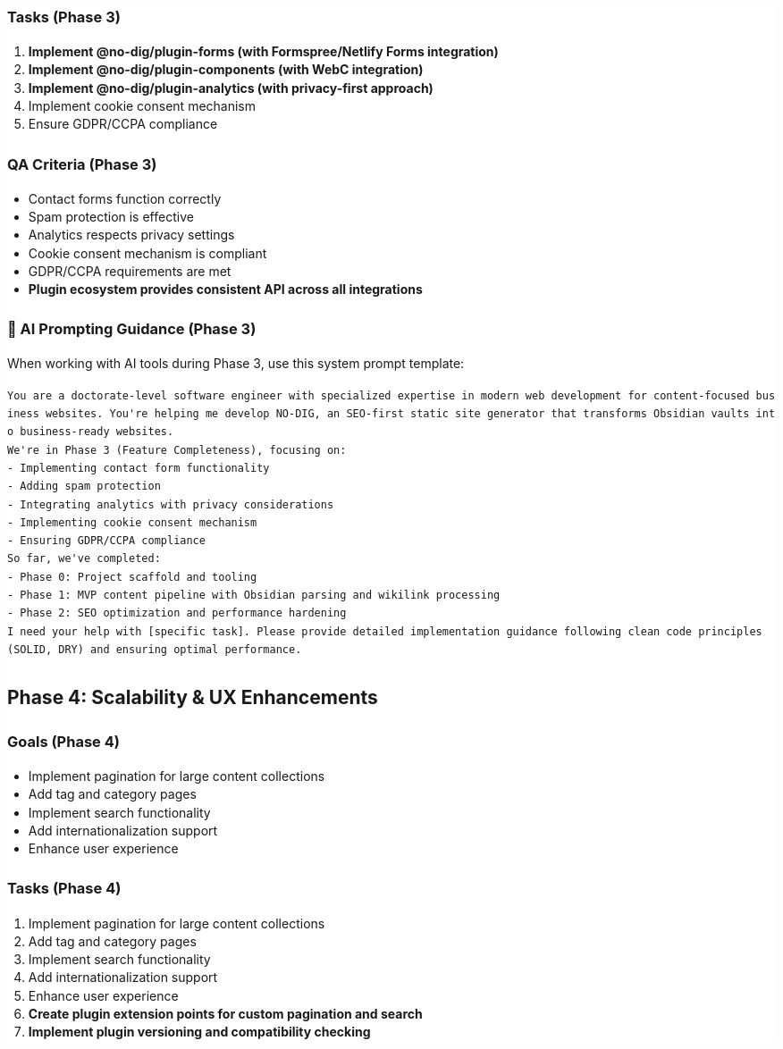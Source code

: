 ### Tasks (Phase 3)
1. **Implement @no-dig/plugin-forms (with Formspree/Netlify Forms integration)**
2. **Implement @no-dig/plugin-components (with WebC integration)**
3. **Implement @no-dig/plugin-analytics (with privacy-first approach)**
4. Implement cookie consent mechanism
5. Ensure GDPR/CCPA compliance

### QA Criteria (Phase 3)
- Contact forms function correctly
- Spam protection is effective
- Analytics respects privacy settings
- Cookie consent mechanism is compliant
- GDPR/CCPA requirements are met
- **Plugin ecosystem provides consistent API across all integrations**

### 🧠 AI Prompting Guidance (Phase 3)
When working with AI tools during Phase 3, use this system prompt template:
```
You are a doctorate-level software engineer with specialized expertise in modern web development for content-focused business websites. You're helping me develop NO-DIG, an SEO-first static site generator that transforms Obsidian vaults into business-ready websites.
We're in Phase 3 (Feature Completeness), focusing on:
- Implementing contact form functionality
- Adding spam protection
- Integrating analytics with privacy considerations
- Implementing cookie consent mechanism
- Ensuring GDPR/CCPA compliance
So far, we've completed:
- Phase 0: Project scaffold and tooling
- Phase 1: MVP content pipeline with Obsidian parsing and wikilink processing
- Phase 2: SEO optimization and performance hardening
I need your help with [specific task]. Please provide detailed implementation guidance following clean code principles (SOLID, DRY) and ensuring optimal performance.
```

## Phase 4: Scalability & UX Enhancements

### Goals (Phase 4)
- Implement pagination for large content collections
- Add tag and category pages
- Implement search functionality
- Add internationalization support
- Enhance user experience

### Tasks (Phase 4)
1. Implement pagination for large content collections
2. Add tag and category pages
3. Implement search functionality
4. Add internationalization support
5. Enhance user experience
6. **Create plugin extension points for custom pagination and search**
7. **Implement plugin versioning and compatibility checking**
